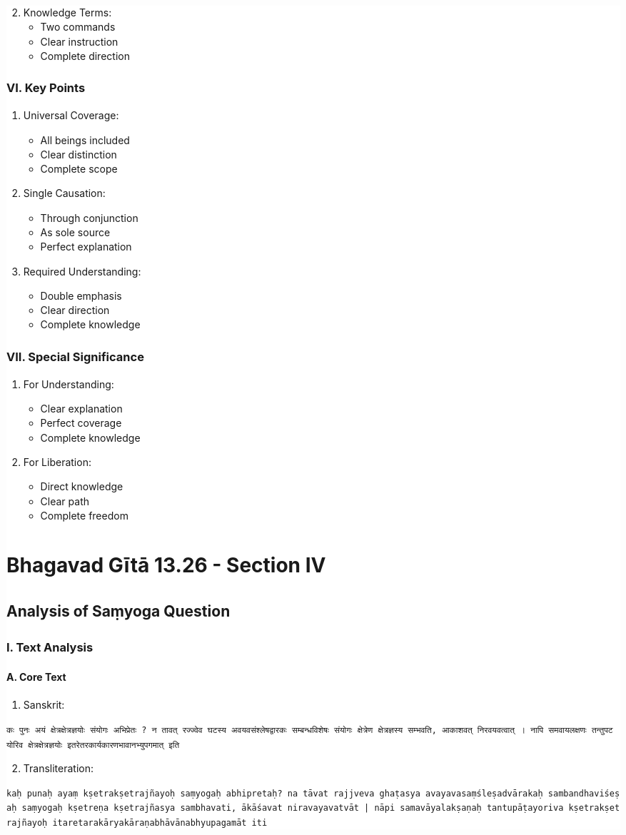 2. Knowledge Terms:
   - Two commands
   - Clear instruction
   - Complete direction

### VI. Key Points

1. Universal Coverage:
   - All beings included
   - Clear distinction
   - Complete scope

2. Single Causation:
   - Through conjunction
   - As sole source
   - Perfect explanation

3. Required Understanding:
   - Double emphasis
   - Clear direction
   - Complete knowledge

### VII. Special Significance

1. For Understanding:
   - Clear explanation
   - Perfect coverage
   - Complete knowledge

2. For Liberation:
   - Direct knowledge
   - Clear path
   - Complete freedom

# Bhagavad Gītā 13.26 - Section IV
## Analysis of Saṃyoga Question

### I. Text Analysis

#### A. Core Text

1. Sanskrit:
```sanskrit
कः पुनः अयं क्षेत्रक्षेत्रज्ञयोः संयोगः अभिप्रेतः ? न तावत् रज्ज्वेव घटस्य अवयवसंश्लेषद्वारकः सम्बन्धविशेषः संयोगः क्षेत्रेण क्षेत्रज्ञस्य सम्भवति, आकाशवत् निरवयवत्वात् । नापि समवायलक्षणः तन्तुपटयोरिव क्षेत्रक्षेत्रज्ञयोः इतरेतरकार्यकारणभावानभ्युपगमात् इति
```

2. Transliteration:
```
kaḥ punaḥ ayaṃ kṣetrakṣetrajñayoḥ saṃyogaḥ abhipretaḥ? na tāvat rajjveva ghaṭasya avayavasaṃśleṣadvārakaḥ sambandhaviśeṣaḥ saṃyogaḥ kṣetreṇa kṣetrajñasya sambhavati, ākāśavat niravayavatvāt | nāpi samavāyalakṣaṇaḥ tantupāṭayoriva kṣetrakṣetrajñayoḥ itaretarakāryakāraṇabhāvānabhyupagamāt iti
```
